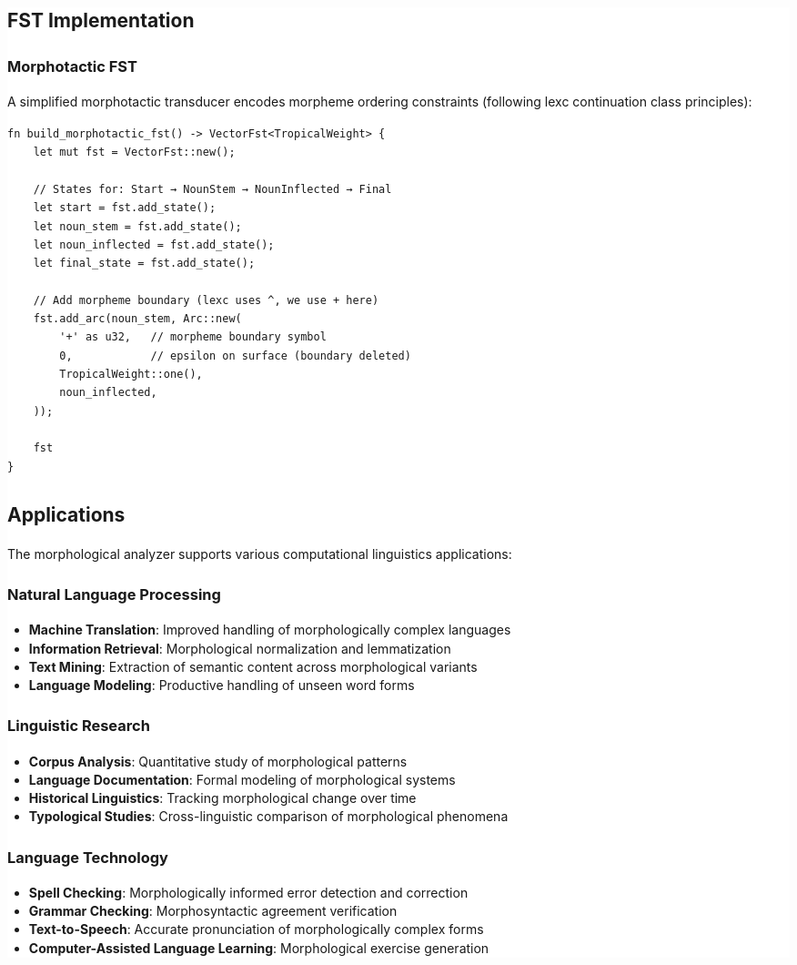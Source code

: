 ## FST Implementation

### Morphotactic FST

A simplified morphotactic transducer encodes morpheme ordering constraints (following lexc continuation class principles):

```rust,ignore
fn build_morphotactic_fst() -> VectorFst<TropicalWeight> {
    let mut fst = VectorFst::new();
    
    // States for: Start → NounStem → NounInflected → Final
    let start = fst.add_state();
    let noun_stem = fst.add_state();
    let noun_inflected = fst.add_state();
    let final_state = fst.add_state();
    
    // Add morpheme boundary (lexc uses ^, we use + here)
    fst.add_arc(noun_stem, Arc::new(
        '+' as u32,   // morpheme boundary symbol
        0,            // epsilon on surface (boundary deleted)
        TropicalWeight::one(),
        noun_inflected,
    ));
    
    fst
}
```

## Applications

The morphological analyzer supports various computational linguistics applications:

### Natural Language Processing

- **Machine Translation**: Improved handling of morphologically complex languages
- **Information Retrieval**: Morphological normalization and lemmatization
- **Text Mining**: Extraction of semantic content across morphological variants
- **Language Modeling**: Productive handling of unseen word forms

### Linguistic Research

- **Corpus Analysis**: Quantitative study of morphological patterns
- **Language Documentation**: Formal modeling of morphological systems
- **Historical Linguistics**: Tracking morphological change over time
- **Typological Studies**: Cross-linguistic comparison of morphological phenomena

### Language Technology

- **Spell Checking**: Morphologically informed error detection and correction
- **Grammar Checking**: Morphosyntactic agreement verification
- **Text-to-Speech**: Accurate pronunciation of morphologically complex forms
- **Computer-Assisted Language Learning**: Morphological exercise generation
